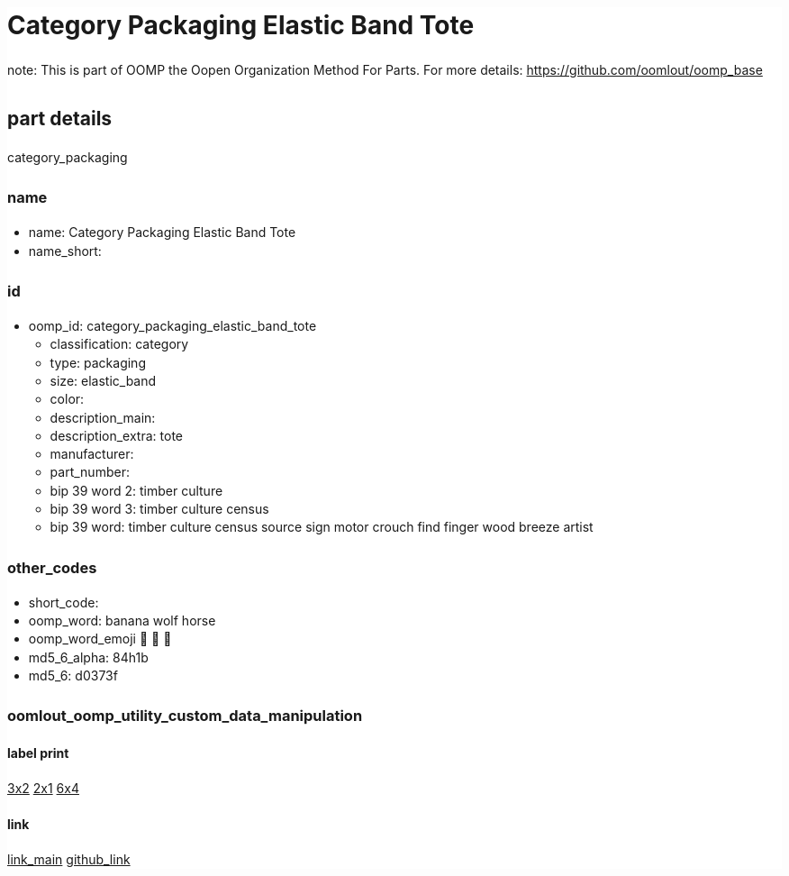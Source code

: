 # Category Packaging Elastic Band Tote  

note: This is part of OOMP the Oopen Organization Method For Parts. For more details: https://github.com/oomlout/oomp_base

##  part details



category_packaging

### name
* name: Category Packaging Elastic Band Tote
* name_short: 
### id
* oomp_id: category_packaging_elastic_band_tote
  * classification: category
  * type: packaging
  * size: elastic_band
  * color: 
  * description_main: 
  * description_extra: tote
  * manufacturer: 
  * part_number: 
  * bip 39 word 2: timber culture
  * bip 39 word 3: timber culture census
  * bip 39 word: timber culture census source sign motor crouch find finger wood breeze artist

### other_codes
* short_code: 
* oomp_word: banana wolf horse
* oomp_word_emoji :banana: :wolf: :horse:
* md5_6_alpha: 84h1b
* md5_6: d0373f






### oomlout_oomp_utility_custom_data_manipulation
#### label print
[3x2](http://192.168.1.245:1112/?label=oomp%2084h1b)
[2x1](http://192.168.1.242:1112/?label=oomp%2084h1b)
[6x4](http://192.168.1.55:1112/?label=oomp%2084h1b)    

#### link

[link_main](https://github.com/oomlout/oomlout_oomp_current_version_messy/tree/main/parts/category_packaging_elastic_band_tote) [github_link](https://github.com/oomlout/oomlout_oomp_part_src/tree/main/parts/category_packaging_elastic_band_tote)                             
